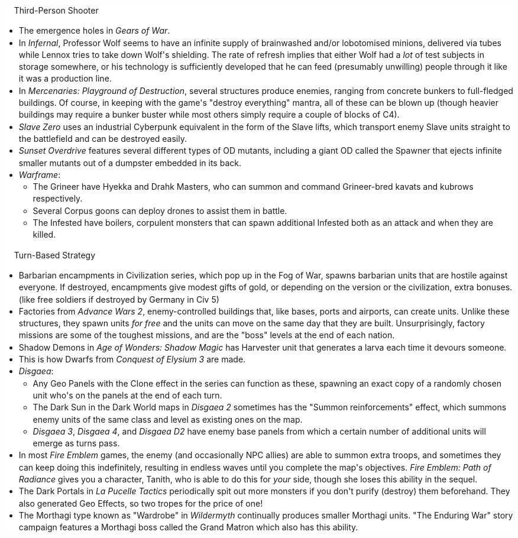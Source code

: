     Third-Person Shooter 

-   The emergence holes in _Gears of War_.
-   In _Infernal_, Professor Wolf seems to have an infinite supply of brainwashed and/or lobotomised minions, delivered via tubes while Lennox tries to take down Wolf's shielding. The rate of refresh implies that either Wolf had a _lot_ of test subjects in storage somewhere, or his technology is sufficiently developed that he can feed (presumably unwilling) people through it like it was a production line.
-   In _Mercenaries: Playground of Destruction_, several structures produce enemies, ranging from concrete bunkers to full-fledged buildings. Of course, in keeping with the game's "destroy everything" mantra, all of these can be blown up (though heavier buildings may require a bunker buster while most others simply require a couple of blocks of C4).
-   _Slave Zero_ uses an industrial Cyberpunk equivalent in the form of the Slave lifts, which transport enemy Slave units straight to the battlefield and can be destroyed easily.
-   _Sunset Overdrive_ features several different types of OD mutants, including a giant OD called the Spawner that ejects infinite smaller mutants out of a dumpster embedded in its back.
-   _Warframe_:
    -   The Grineer have Hyekka and Drahk Masters, who can summon and command Grineer-bred kavats and kubrows respectively.
    -   Several Corpus goons can deploy drones to assist them in battle.
    -   The Infested have boilers, corpulent monsters that can spawn additional Infested both as an attack and when they are killed.

    Turn-Based Strategy 

-   Barbarian encampments in Civilization series, which pop up in the Fog of War, spawns barbarian units that are hostile against everyone. If destroyed, encampments give modest gifts of gold, or depending on the version or the civilization, extra bonuses. (like free soldiers if destroyed by Germany in Civ 5)
-   Factories from _Advance Wars 2_, enemy-controlled buildings that, like bases, ports and airports, can create units. Unlike these structures, they spawn units _for free_ and the units can move on the same day that they are built. Unsurprisingly, factory missions are some of the toughest missions, and are the "boss" levels at the end of each nation.
-   Shadow Demons in _Age of Wonders: Shadow Magic_ has Harvester unit that generates a larva each time it devours someone.
-   This is how Dwarfs from _Conquest of Elysium 3_ are made.
-   _Disgaea_:
    -   Any Geo Panels with the Clone effect in the series can function as these, spawning an exact copy of a randomly chosen unit who's on the panels at the end of each turn.
    -   The Dark Sun in the Dark World maps in _Disgaea 2_ sometimes has the "Summon reinforcements" effect, which summons enemy units of the same class and level as existing ones on the map.
    -   _Disgaea 3_, _Disgaea 4_, and _Disgaea D2_ have enemy base panels from which a certain number of additional units will emerge as turns pass.
-   In most _Fire Emblem_ games, the enemy (and occasionally NPC allies) are able to summon extra troops, and sometimes they can keep doing this indefinitely, resulting in endless waves until you complete the map's objectives. _Fire Emblem: Path of Radiance_ gives you a character, Tanith, who is able to do this for _your_ side, though she loses this ability in the sequel.
-   The Dark Portals in _La Pucelle Tactics_ periodically spit out more monsters if you don't purify (destroy) them beforehand. They also generated Geo Effects, so two tropes for the price of one!
-   The Morthagi type known as "Wardrobe" in _Wildermyth_ continually produces smaller Morthagi units. "The Enduring War" story campaign features a Morthagi boss called the Grand Matron which also has this ability.
